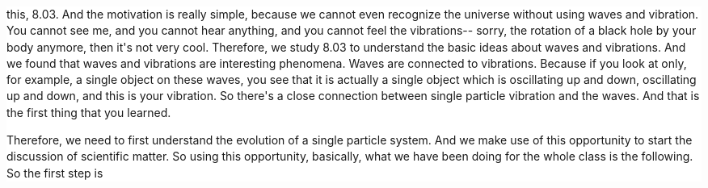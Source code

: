   <span m="488960">this,</span> <span m="489260">8.03.</span> <span m="490200">And</span>
  <span m="491050">the</span> <span m="492320">motivation</span> <span m="492860">is</span>
  <span m="492980">really</span> <span m="493250">simple,</span> <span m="493670">because</span>
  <span m="494030">we</span> <span m="494210">cannot</span> <span m="494600">even</span>
  <span m="494990">recognize</span> <span m="495680">the</span> <span m="495800">universe</span>
  <span m="496790">without</span> <span m="497240">using</span> <span m="497720">waves</span>
  <span m="498050">and</span> <span m="498200">vibration.</span> <span m="499430">You</span>
  <span m="499550">cannot</span> <span m="499820">see</span> <span m="500090">me,</span>
  <span m="500840">and</span> <span m="501050">you</span> <span m="501140">cannot</span>
  <span m="501380">hear</span> <span m="501620">anything,</span> <span m="502490">and</span>
  <span m="503030">you</span> <span m="503180">cannot</span> <span m="503480">feel</span>
  <span m="504170">the</span> <span m="504290">vibrations--</span> <span m="505230">sorry,</span>
  <span m="505580">the</span> <span m="505850">rotation</span> <span m="506520">of</span>
  <span m="506670">a</span> <span m="506780">black</span> <span m="507110">hole</span>
  <span m="507800">by</span> <span m="507950">your</span> <span m="508130">body</span>
  <span m="508520">anymore,</span> <span m="509080">then</span> <span m="509250">it's</span>
  <span m="509480">not</span> <span m="509720">very</span> <span m="509930">cool.</span>
  <span m="511460">Therefore,</span> <span m="512330">we</span> <span m="513039">study</span>
  <span m="514010">8.03</span> <span m="514820">to</span> <span m="515000">understand</span>
  <span m="515900">the</span> <span m="516020">basic</span> <span m="516590">ideas</span>
  <span m="517280">about</span> <span m="517610">waves</span> <span m="517909">and</span>
  <span m="518059">vibrations.</span> <span m="519110">And</span> <span m="519340">we</span>
  <span m="519500">found</span> <span m="519950">that</span> <span m="521330">waves</span>
  <span m="521659">and</span> <span m="521809">vibrations</span> <span m="523490">are</span>
  <span m="523940">interesting</span> <span m="524540">phenomena.</span> <span m="525590">Waves</span>
  <span m="526040">are</span> <span m="526580">connected</span> <span m="527090">to</span>
  <span m="527250">vibrations.</span> <span m="528170">Because</span> <span m="528530">if</span>
  <span m="528650">you</span> <span m="528860">look</span> <span m="529220">at</span>
  <span m="529350">only,</span> <span m="530255">for</span> <span m="530690">example,</span>
  <span m="530960">a</span> <span m="531230">single</span> <span m="531650">object</span>
  <span m="532040">on</span> <span m="532190">these</span> <span m="532670">waves,</span>
  <span m="535040">you</span> <span m="535130">see</span> <span m="535430">that</span>
  <span m="535670">it is</span> <span m="535830">actually</span> <span m="536390">a</span>
  <span m="536450">single</span> <span m="537260">object</span> <span m="537710">which</span>
  <span m="537890">is</span> <span m="537980">oscillating</span> <span m="538880">up</span>
  <span m="539090">and</span> <span m="539270">down,</span> <span m="539750">oscillating</span>
  <span m="540170">up</span> <span m="540320">and</span> <span m="540500">down,</span>
  <span m="541500">and</span> <span m="541720">this</span> <span m="541960">is</span>
  <span m="542150">your</span> <span m="542300">vibration.</span> <span m="542870">So</span>
  <span m="542990">there's</span> <span m="543260">a</span> <span m="543350">close</span>
  <span m="543830">connection</span> <span m="544520">between</span> <span m="545330">single</span>
  <span m="546080">particle</span> <span m="546710">vibration</span> <span m="547550">and</span>
  <span m="548060">the</span> <span m="548210">waves.</span> <span m="548920">And</span>
  <span m="549050">that</span> <span m="549250">is</span> <span m="549650">the</span>
  <span m="549740">first</span> <span m="549980">thing</span> <span m="550480">that</span>
  <span m="550850">you</span> <span m="551130">learned.</span></p><p><span m="551420">Therefore,</span>
  <span m="551870">we</span> <span m="552050">need</span> <span m="552260">to</span>
  <span m="552440">first</span> <span m="552770">understand</span> <span m="553400">the</span>
  <span m="553510">evolution</span> <span m="553865">of</span> <span m="554220">a</span>
  <span m="554540">single</span> <span m="555160">particle</span> <span m="555510">system.</span>
  <span m="557460">And</span> <span m="557790">we</span> <span m="558090">make</span>
  <span m="558240">use</span> <span m="558480">of</span> <span m="558630">this</span>
  <span m="558870">opportunity</span> <span m="560370">to</span> <span m="561390">start</span>
  <span m="561780">the</span> <span m="561880">discussion</span> <span m="562500">of</span>
  <span m="562650">scientific</span> <span m="563560">matter.</span> <span m="564870">So</span>
  <span m="565080">using</span> <span m="566250">this</span> <span m="566580">opportunity,</span>
  <span m="567150">basically,</span> <span m="567830">what</span> <span m="568110">we</span>
  <span m="568320">have</span> <span m="568440">been</span> <span m="568680">doing</span>
  <span m="569130">for</span> <span m="569310">the</span> <span m="569400">whole</span>
  <span m="569700">class</span> <span m="570330">is</span> <span m="570510">the</span>
  <span m="570650">following.</span> <span m="571840">So</span> <span m="572160">the</span>
  <span m="572280">first</span> <span m="572700">step</span> <span m="573360">is</span>